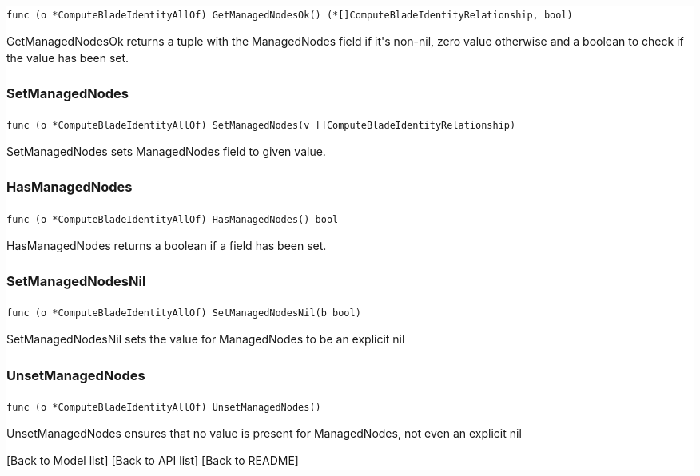 `func (o *ComputeBladeIdentityAllOf) GetManagedNodesOk() (*[]ComputeBladeIdentityRelationship, bool)`

GetManagedNodesOk returns a tuple with the ManagedNodes field if it's non-nil, zero value otherwise
and a boolean to check if the value has been set.

### SetManagedNodes

`func (o *ComputeBladeIdentityAllOf) SetManagedNodes(v []ComputeBladeIdentityRelationship)`

SetManagedNodes sets ManagedNodes field to given value.

### HasManagedNodes

`func (o *ComputeBladeIdentityAllOf) HasManagedNodes() bool`

HasManagedNodes returns a boolean if a field has been set.

### SetManagedNodesNil

`func (o *ComputeBladeIdentityAllOf) SetManagedNodesNil(b bool)`

 SetManagedNodesNil sets the value for ManagedNodes to be an explicit nil

### UnsetManagedNodes
`func (o *ComputeBladeIdentityAllOf) UnsetManagedNodes()`

UnsetManagedNodes ensures that no value is present for ManagedNodes, not even an explicit nil

[[Back to Model list]](../README.md#documentation-for-models) [[Back to API list]](../README.md#documentation-for-api-endpoints) [[Back to README]](../README.md)


